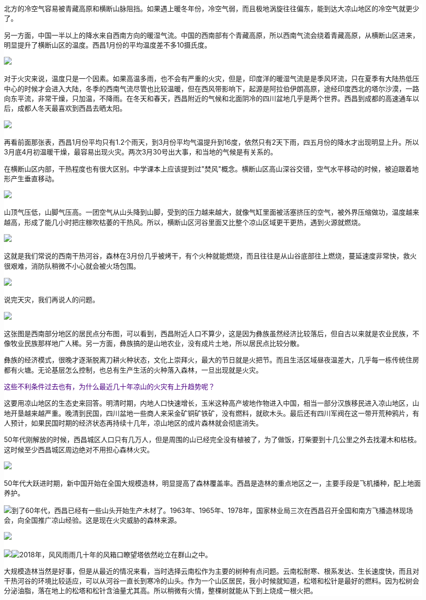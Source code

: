 北方的冷空气容易被青藏高原和横断山脉阻挡。如果遇上暖冬年份，冷空气弱，而且极地涡旋往往偏东，能到达大凉山地区的冷空气就更少了。

另一方面，中国一半以上的降水来自西南方向的暖湿气流。中国的西南部有个青藏高原，所以西南气流会绕着青藏高原，从横断山区进来，明显提升了横断山区的温度。西昌1月份的平均温度差不多10摄氏度。

![](https://img.bedtime.news/2023/03/03/64016d003e0f0.png)

对于火灾来说，温度只是一个因素。如果高温多雨，也不会有严重的火灾，但是，印度洋的暖湿气流是是季风环流，只在夏季有大陆热低压中心的时候才会进入大陆，冬季的西南气流尽管也比较温暖，但在西风带影响下，起源是阿拉伯伊朗高原，途经印度西北的塔尔沙漠，一路向东平流，非常干燥，只加温，不降雨。在冬天和春天，西昌附近的气候和北面阴冷的四川盆地几乎是两个世界。西昌到成都的高速通车以后，成都人冬天最喜欢到西昌去晒太阳。

![](https://img.bedtime.news/2023/03/03/64016d01bb351.jpeg)

再看前面那张表，西昌1月份平均只有1.2个雨天，到3月份平均气温提升到16度，依然只有2天下雨，四五月份的降水才出现明显上升。所以3月底4月初温暖干燥，最容易出现火灾。两次3月30号出大事，和当地的气候是有关系的。

在横断山区内部，干热程度也有很大区别。中学课本上应该提到过"焚风"概念。横断山区高山深谷交错，空气水平移动的时候，被迫跟着地形产生垂直移动。

![](https://img.bedtime.news/2023/03/03/64016d094f327.png)

山顶气压低，山脚气压高。一团空气从山头降到山脚，受到的压力越来越大，就像气缸里面被活塞挤压的空气，被外界压缩做功，温度越来越高，形成了能几小时把庄稼吹枯萎的干热风。所以，横断山区河谷里面又比整个凉山区域更干更热，遇到火源就燃烧。

![](https://img.bedtime.news/2023/03/03/64016d0ec536f.png)

这就是我们常说的西南干热河谷，森林在3月份几乎被烤干，有个火种就能燃烧，而且往往是从山谷底部往上燃烧，蔓延速度非常快，救火很艰难，消防队稍微不小心就会被火场包围。

![](https://img.bedtime.news/2023/03/03/64016d1115502.jpeg)

说完天灾，我们再说人的问题。

![](https://img.bedtime.news/2023/03/03/64016d16b1837.png)

这张图是西南部分地区的居民点分布图，可以看到，西昌附近人口不算少，这是因为彝族虽然经济比较落后，但自古以来就是农业民族，不像牧业民族那样地广人稀。另一方面，彝族搞的是山地农业，没有成片土地，所以居民点比较分散。

彝族的经济模式，很晚才逐渐脱离刀耕火种状态，文化上崇拜火，最大的节日就是火把节。而且生活区域昼夜温差大，几乎每一栋传统住房都有火塘。无论基层怎么控制，也总有生产生活的火种落入森林，一旦出现就是火灾。

<font color="indigo">这些不利条件过去也有，为什么最近几十年凉山的火灾有上升趋势呢？</font>

这要用凉山地区的生态史来回答。明清时期，内地人口快速增长，玉米这种高产坡地作物进入中国，相当一部分汉族移民进入凉山地区，山地开垦越来越严重。晚清到民国，四川盆地一些商人来采金矿铜矿铁矿，没有燃料，就砍木头。最后还有四川军阀在这一带开荒种鸦片，有人预计，如果民国时期的经济状态再持续十几年，凉山地区的成片森林就会彻底消失。

50年代刚解放的时候，西昌城区人口只有几万人，但是周围的山已经完全没有植被了，为了做饭，打柴要到十几公里之外去找灌木和枯枝。这时候至少西昌城区周边绝对不用担心森林火灾。

![](https://img.bedtime.news/2023/03/03/64016d19b5d74.png)

50年代大跃进时期，新中国开始在全国大规模造林，明显提高了森林覆盖率。西昌是造林的重点地区之一，主要手段是飞机播种，配上地面养护。

![](https://img.bedtime.news/2023/03/03/64016d1b2df64.png)到了60年代，西昌已经有一些山头开始生产木材了。1963年、1965年、1978年，国家林业局三次在西昌召开全国和南方飞播造林现场会，向全国推广凉山经验。这是现在火灾威胁的森林来源。

![](https://img.bedtime.news/2023/03/03/64016d1cb60dd.jpeg)

![](https://img.bedtime.news/2023/03/03/64016d1e8334b.jpeg)![2018年，风风雨雨几十年的风箱口瞭望塔依然屹立在群山之中。](https://img.bedtime.news/2023/03/03/64016d20205e4.jpeg)

大规模造林当然是好事，但是从最近的情况来看，当时选择云南松作为主要的树种有点问题。云南松耐寒、根系发达、生长速度快，而且对干热河谷的环境比较适应，可以从河谷一直长到寒冷的山头。作为一个山区居民，我小时候就知道，松塔和松针是最好的燃料。因为松树会分泌油脂，落在地上的松塔和松针含油量尤其高。所以稍微有火情，整棵树就能从下到上烧成一根火把。
